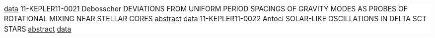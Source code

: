   </td>
  <td>
	  <a
	  href="http://archive.stsci.edu/kepler/data_search/search.php?action=Search&max_records=100000&verb=3&ktc_target_type[]=LC&ktc_target_type[]=SC&ktc_investigation_id=*GO40020*"
	  class="btn btn-primary btn-xs"><i class="fa fa-download
	  fa-margin"></i> data</a>
  </td>
 </tr>

<tr>
  <td style="min-width: 8em;">
  11-KEPLER11-0021
  </td>
  <td>
Debosscher
  </td>
  <td>
DEVIATIONS FROM UNIFORM PERIOD SPACINGS OF GRAVITY MODES AS PROBES OF
ROTATIONAL MIXING NEAR STELLAR CORES
</td>
  <td>
<a href="data/keplergo/go4/GO40021_Debosscher.pdf" class="btn
      btn-primary btn-xs"><i class="fa fa-download fa-margin"></i>
      abstract</a>
  </td>
  <td>
	  <a
	  href="http://archive.stsci.edu/kepler/data_search/search.php?action=Search&max_records=100000&verb=3&ktc_target_type[]=LC&ktc_target_type[]=SC&ktc_investigation_id=*GO40021*"
	  class="btn btn-primary btn-xs"><i class="fa fa-download
	  fa-margin"></i> data</a>
  </td>
 </tr>

<tr>
  <td style="min-width: 8em;">
  11-KEPLER11-0022
  </td>
  <td>
Antoci
  </td>
  <td>
  SOLAR-LIKE OSCILLATIONS IN DELTA SCT STARS
  </td>
  <td>
<a href="data/keplergo/go4/GO40022_Antoci.pdf" class="btn
      btn-primary btn-xs"><i class="fa fa-download fa-margin"></i>
      abstract</a>
  </td>
  <td>
	  <a
	  href="http://archive.stsci.edu/kepler/data_search/search.php?action=Search&max_records=100000&verb=3&ktc_target_type[]=LC&ktc_target_type[]=SC&ktc_investigation_id=*GO40022*"
	  class="btn btn-primary btn-xs"><i class="fa fa-download
	  fa-margin"></i> data</a>
  </td>
 </tr>
